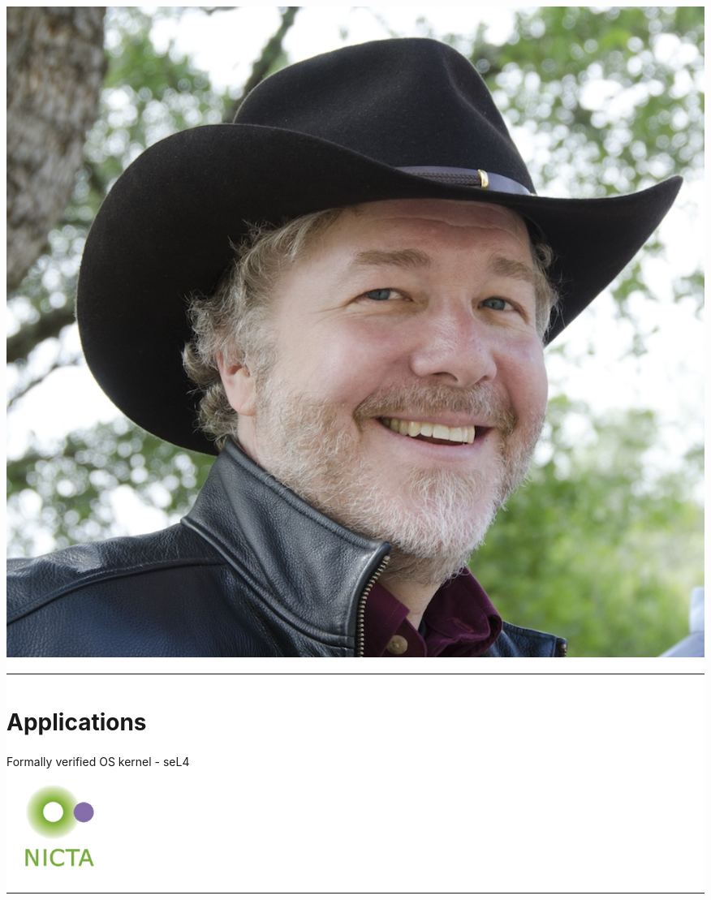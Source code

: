 ![inline](conal.jpg)

--- 

# Applications

Formally verified OS kernel - seL4

![inline](nicta.png)

--- 
